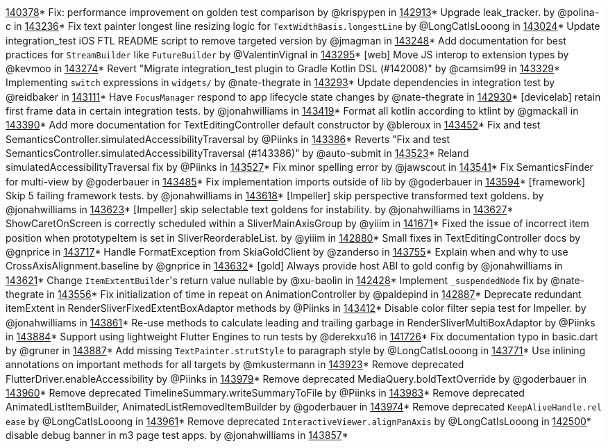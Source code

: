 [140378](https://github.com/flutter/flutter/pull/140378)* Fix: performance improvement on golden test comparison by @krispypen in [142913](https://github.com/flutter/flutter/pull/142913)* Upgrade leak\_tracker. by @polina-c in [143236](https://github.com/flutter/flutter/pull/143236)* Fix text painter longest line resizing logic for `TextWidthBasis.longestLine` by @LongCatIsLooong in [143024](https://github.com/flutter/flutter/pull/143024)* Update integration\_test iOS FTL README script to remove targeted version by @jmagman in [143248](https://github.com/flutter/flutter/pull/143248)* Add documentation for best practices for `StreamBuilder` like `FutureBuilder` by @ValentinVignal in [143295](https://github.com/flutter/flutter/pull/143295)* [web] Move JS interop to extension types by @kevmoo in [143274](https://github.com/flutter/flutter/pull/143274)* Revert "Migrate integration\_test plugin to Gradle Kotlin DSL (#142008)" by @camsim99 in [143329](https://github.com/flutter/flutter/pull/143329)* Implementing `switch` expressions in `widgets/` by @nate-thegrate in [143293](https://github.com/flutter/flutter/pull/143293)* Update dependencies in integration test by @reidbaker in [143111](https://github.com/flutter/flutter/pull/143111)* Have `FocusManager` respond to app lifecycle state changes by @nate-thegrate in [142930](https://github.com/flutter/flutter/pull/142930)* [devicelab] retain first frame data in certain integration tests. by @jonahwilliams in [143419](https://github.com/flutter/flutter/pull/143419)* Format all kotlin according to ktlint by @gmackall in [143390](https://github.com/flutter/flutter/pull/143390)* Add more documentation for TextEditingController default constructor by @bleroux in [143452](https://github.com/flutter/flutter/pull/143452)* Fix and test SemanticsController.simulatedAccessibilityTraversal by @Piinks in [143386](https://github.com/flutter/flutter/pull/143386)* Reverts "Fix and test SemanticsController.simulatedAccessibilityTraversal (#143386)" by @auto-submit in [143523](https://github.com/flutter/flutter/pull/143523)* Reland simulatedAccessibilityTraversal fix by @Piinks in [143527](https://github.com/flutter/flutter/pull/143527)* Fix minor spelling error by @jawscout in [143541](https://github.com/flutter/flutter/pull/143541)* Fix SemanticsFinder for multi-view by @goderbauer in [143485](https://github.com/flutter/flutter/pull/143485)* Fix implementation imports outside of lib by @goderbauer in [143594](https://github.com/flutter/flutter/pull/143594)* [framework] Skip 5 failing framework tests. by @jonahwilliams in [143618](https://github.com/flutter/flutter/pull/143618)* [Impeller] skip perspective transformed text goldens. by @jonahwilliams in [143623](https://github.com/flutter/flutter/pull/143623)* [Impeller] skip selectable text goldens for instability. by @jonahwilliams in [143627](https://github.com/flutter/flutter/pull/143627)* ShowCaretOnScreen is correctly scheduled within a SliverMainAxisGroup by @yiiim in [141671](https://github.com/flutter/flutter/pull/141671)* Fixed the issue of incorrect item position when prototypeItem is set in SliverReorderableList. by @yiiim in [142880](https://github.com/flutter/flutter/pull/142880)* Small fixes in TextEditingController docs by @gnprice in [143717](https://github.com/flutter/flutter/pull/143717)* Handle FormatException from SkiaGoldClient by @zanderso in [143755](https://github.com/flutter/flutter/pull/143755)* Explain when and why to use CrossAxisAlignment.baseline by @gnprice in [143632](https://github.com/flutter/flutter/pull/143632)* [gold] Always provide host ABI to gold config by @jonahwilliams in [143621](https://github.com/flutter/flutter/pull/143621)* Change `ItemExtentBuilder`'s return value nullable by @xu-baolin in [142428](https://github.com/flutter/flutter/pull/142428)* Implement `_suspendedNode` fix by @nate-thegrate in [143556](https://github.com/flutter/flutter/pull/143556)* Fix initialization of time in repeat on AnimationController by @paldepind in [142887](https://github.com/flutter/flutter/pull/142887)* Deprecate redundant itemExtent in RenderSliverFixedExtentBoxAdaptor methods by @Piinks in [143412](https://github.com/flutter/flutter/pull/143412)* Disable color filter sepia test for Impeller. by @jonahwilliams in [143861](https://github.com/flutter/flutter/pull/143861)* Re-use methods to calculate leading and trailing garbage in RenderSliverMultiBoxAdaptor by @Piinks in [143884](https://github.com/flutter/flutter/pull/143884)* Support using lightweight Flutter Engines to run tests by @derekxu16 in [141726](https://github.com/flutter/flutter/pull/141726)* Fix documentation typo in basic.dart by @gruner in [143887](https://github.com/flutter/flutter/pull/143887)* Add missing `TextPainter.strutStyle` to paragraph style by @LongCatIsLooong in [143771](https://github.com/flutter/flutter/pull/143771)* Use inlining annotations on important methods for all targets by @mkustermann in [143923](https://github.com/flutter/flutter/pull/143923)* Remove deprecated FlutterDriver.enableAccessibility by @Piinks in [143979](https://github.com/flutter/flutter/pull/143979)* Remove deprecated MediaQuery.boldTextOverride by @goderbauer in [143960](https://github.com/flutter/flutter/pull/143960)* Remove deprecated TimelineSummary.writeSummaryToFile by @Piinks in [143983](https://github.com/flutter/flutter/pull/143983)* Remove deprecated AnimatedListItemBuilder, AnimatedListRemovedItemBuilder by @goderbauer in [143974](https://github.com/flutter/flutter/pull/143974)* Remove deprecated `KeepAliveHandle.release` by @LongCatIsLooong in [143961](https://github.com/flutter/flutter/pull/143961)* Remove deprecated `InteractiveViewer.alignPanAxis` by @LongCatIsLooong in [142500](https://github.com/flutter/flutter/pull/142500)* disable debug banner in m3 page test apps. by @jonahwilliams in [143857](https://github.com/flutter/flutter/pull/143857)*